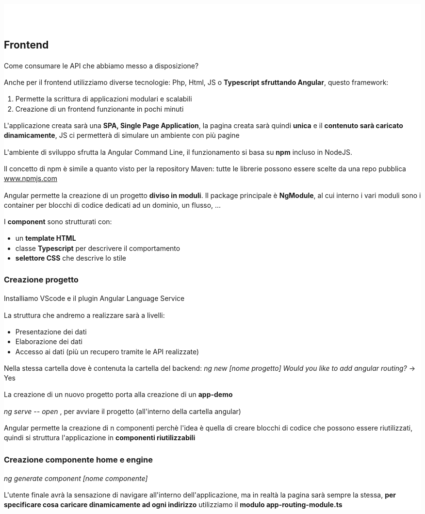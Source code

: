 <br>
<br>

## Frontend
Come consumare le API che abbiamo messo a disposizione?

Anche per il frontend utilizziamo diverse tecnologie: Php, Html, JS o **Typescript sfruttando Angular**, questo framework:
1. Permette la scrittura di applicazioni modulari e scalabili
2. Creazione di un frontend funzionante in pochi minuti

L'applicazione creata sarà una **SPA, Single Page Application**, la pagina creata sarà quindi **unica** e il **contenuto sarà caricato dinamicamente**, JS ci permetterà di simulare un ambiente con più pagine

L'ambiente di sviluppo sfrutta la Angular Command Line, il funzionamento si basa su **npm** incluso in NodeJS.

Il concetto di npm è simile a quanto visto per la repository Maven: tutte le librerie possono essere scelte da una repo pubblica www.npmjs.com


Angular permette la creazione di un progetto **diviso in moduli**. Il package principale è **NgModule**, al cui interno i vari moduli sono i container per blocchi di codice dedicati ad un dominio, un flusso, ...

I **component** sono strutturati con:
- un **template HTML**
- classe **Typescript** per descrivere il comportamento
- **selettore CSS** che descrive lo stile

### Creazione progetto
Installiamo VScode e il plugin Angular Language Service

La struttura che andremo a realizzare sarà a livelli:
- Presentazione dei dati
- Elaborazione dei dati
- Accesso ai dati (più un recupero tramite le API realizzate)

Nella stessa cartella dove è contenuta la cartella del backend:
*ng new [nome progetto]*
*Would you like to add angular routing?*   -> Yes

La creazione di un nuovo progetto porta alla creazione di un **app-demo**

*ng serve -- open* , per avviare il progetto (all'interno della cartella angular)


Angular permette la creazione di n componenti perchè l'idea è quella di creare blocchi di codice che possono essere riutilizzati, quindi si struttura l'applicazione in **componenti riutilizzabili**

### Creazione componente home e engine
*ng generate component [nome componente]*

L'utente finale avrà la sensazione di navigare all'interno dell'applicazione, ma in realtà la pagina sarà sempre la stessa, **per specificare cosa caricare dinamicamente ad ogni indirizzo** utilizziamo il **modulo app-routing-module.ts**
